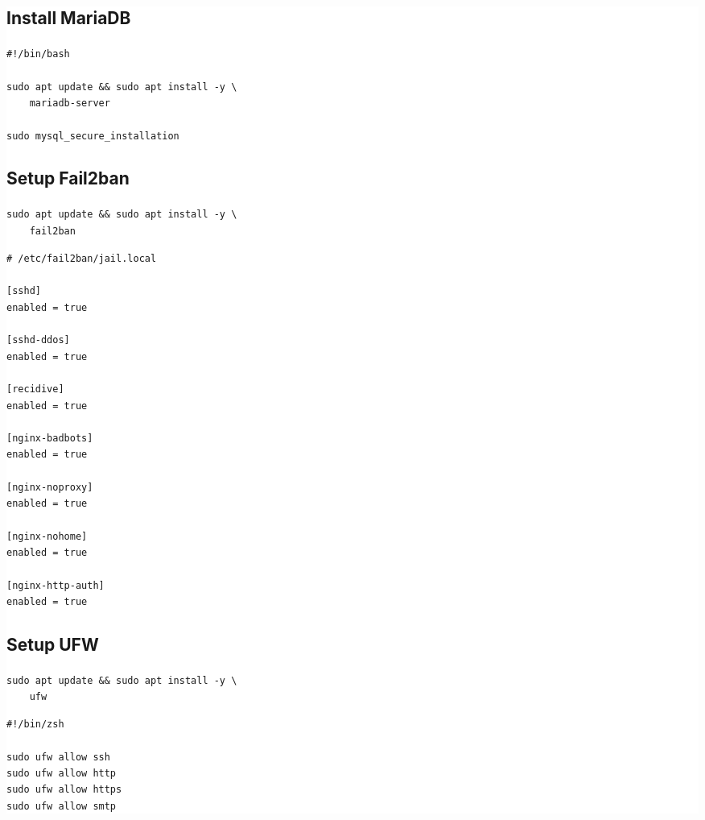 
Install MariaDB
---------------

```shell script
#!/bin/bash

sudo apt update && sudo apt install -y \
    mariadb-server
    
sudo mysql_secure_installation
```


Setup Fail2ban
--------------

```shell script
sudo apt update && sudo apt install -y \
    fail2ban
```

```
# /etc/fail2ban/jail.local

[sshd]
enabled = true

[sshd-ddos]
enabled = true

[recidive]
enabled = true

[nginx-badbots]
enabled = true

[nginx-noproxy]
enabled = true

[nginx-nohome]
enabled = true

[nginx-http-auth]
enabled = true
```


Setup UFW
---------

```shell script
sudo apt update && sudo apt install -y \
    ufw
```

```shell script
#!/bin/zsh

sudo ufw allow ssh
sudo ufw allow http
sudo ufw allow https
sudo ufw allow smtp
```
